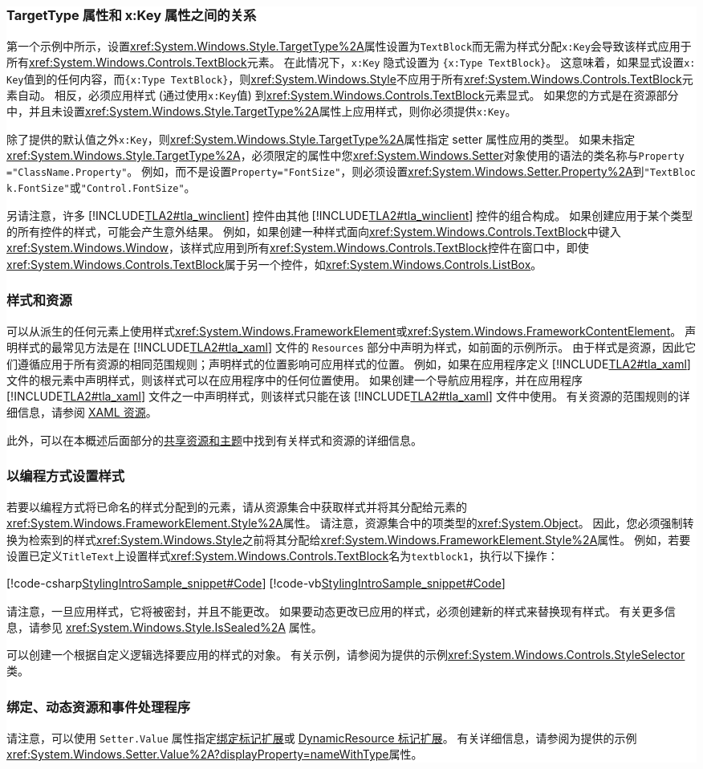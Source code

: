 ### <a name="relationship-of-the-targettype-property-and-the-xkey-attribute"></a>TargetType 属性和 x:Key 属性之间的关系  
 第一个示例中所示，设置<xref:System.Windows.Style.TargetType%2A>属性设置为`TextBlock`而无需为样式分配`x:Key`会导致该样式应用于所有<xref:System.Windows.Controls.TextBlock>元素。 在此情况下，`x:Key` 隐式设置为 `{x:Type TextBlock}`。 这意味着，如果显式设置`x:Key`值到的任何内容，而`{x:Type TextBlock}`，则<xref:System.Windows.Style>不应用于所有<xref:System.Windows.Controls.TextBlock>元素自动。 相反，必须应用样式 (通过使用`x:Key`值) 到<xref:System.Windows.Controls.TextBlock>元素显式。 如果您的方式是在资源部分中，并且未设置<xref:System.Windows.Style.TargetType%2A>属性上应用样式，则你必须提供`x:Key`。  
  
 除了提供的默认值之外`x:Key`，则<xref:System.Windows.Style.TargetType%2A>属性指定 setter 属性应用的类型。 如果未指定<xref:System.Windows.Style.TargetType%2A>，必须限定的属性中您<xref:System.Windows.Setter>对象使用的语法的类名称与`Property="ClassName.Property"`。 例如，而不是设置`Property="FontSize"`，则必须设置<xref:System.Windows.Setter.Property%2A>到`"TextBlock.FontSize"`或`"Control.FontSize"`。  
  
 另请注意，许多 [!INCLUDE[TLA2#tla_winclient](../../../../includes/tla2sharptla-winclient-md.md)] 控件由其他 [!INCLUDE[TLA2#tla_winclient](../../../../includes/tla2sharptla-winclient-md.md)] 控件的组合构成。 如果创建应用于某个类型的所有控件的样式，可能会产生意外结果。 例如，如果创建一种样式面向<xref:System.Windows.Controls.TextBlock>中键入<xref:System.Windows.Window>，该样式应用到所有<xref:System.Windows.Controls.TextBlock>控件在窗口中，即使<xref:System.Windows.Controls.TextBlock>属于另一个控件，如<xref:System.Windows.Controls.ListBox>。  
  
### <a name="styles-and-resources"></a>样式和资源  
 可以从派生的任何元素上使用样式<xref:System.Windows.FrameworkElement>或<xref:System.Windows.FrameworkContentElement>。 声明样式的最常见方法是在 [!INCLUDE[TLA2#tla_xaml](../../../../includes/tla2sharptla-xaml-md.md)] 文件的 `Resources` 部分中声明为样式，如前面的示例所示。 由于样式是资源，因此它们遵循应用于所有资源的相同范围规则；声明样式的位置影响可应用样式的位置。 例如，如果在应用程序定义 [!INCLUDE[TLA2#tla_xaml](../../../../includes/tla2sharptla-xaml-md.md)] 文件的根元素中声明样式，则该样式可以在应用程序中的任何位置使用。 如果创建一个导航应用程序，并在应用程序 [!INCLUDE[TLA2#tla_xaml](../../../../includes/tla2sharptla-xaml-md.md)] 文件之一中声明样式，则该样式只能在该 [!INCLUDE[TLA2#tla_xaml](../../../../includes/tla2sharptla-xaml-md.md)] 文件中使用。 有关资源的范围规则的详细信息，请参阅 [XAML 资源](../advanced/xaml-resources.md)。  
  
 此外，可以在本概述后面部分的[共享资源和主题](#styling_themes)中找到有关样式和资源的详细信息。  
  
### <a name="setting-styles-programmatically"></a>以编程方式设置样式  
 若要以编程方式将已命名的样式分配到的元素，请从资源集合中获取样式并将其分配给元素的<xref:System.Windows.FrameworkElement.Style%2A>属性。 请注意，资源集合中的项类型的<xref:System.Object>。 因此，您必须强制转换为检索到的样式<xref:System.Windows.Style>之前将其分配给<xref:System.Windows.FrameworkElement.Style%2A>属性。 例如，若要设置已定义`TitleText`上设置样式<xref:System.Windows.Controls.TextBlock>名为`textblock1`，执行以下操作：  
  
 [!code-csharp[StylingIntroSample_snippet#Code](~/samples/snippets/csharp/VS_Snippets_Wpf/StylingIntroSample_snippet/CSharp/Window1.xaml.cs#code)]
 [!code-vb[StylingIntroSample_snippet#Code](~/samples/snippets/visualbasic/VS_Snippets_Wpf/StylingIntroSample_snippet/visualbasic/window1.xaml.vb#code)]  
  
 请注意，一旦应用样式，它将被密封，并且不能更改。 如果要动态更改已应用的样式，必须创建新的样式来替换现有样式。 有关更多信息，请参见 <xref:System.Windows.Style.IsSealed%2A> 属性。  
  
 可以创建一个根据自定义逻辑选择要应用的样式的对象。 有关示例，请参阅为提供的示例<xref:System.Windows.Controls.StyleSelector>类。  
  
<a name="styling_binding_dynamicresource"></a>   
### <a name="bindings-dynamic-resources-and-event-handlers"></a>绑定、动态资源和事件处理程序  
 请注意，可以使用 `Setter.Value` 属性指定[绑定标记扩展](../advanced/binding-markup-extension.md)或 [DynamicResource 标记扩展](../advanced/dynamicresource-markup-extension.md)。 有关详细信息，请参阅为提供的示例<xref:System.Windows.Setter.Value%2A?displayProperty=nameWithType>属性。  
  